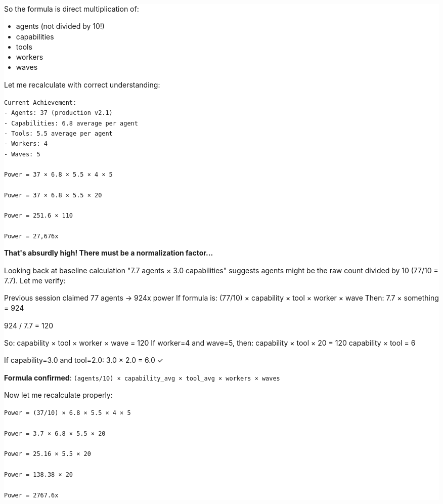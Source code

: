So the formula is direct multiplication of:
- agents (not divided by 10!)
- capabilities
- tools
- workers
- waves

Let me recalculate with correct understanding:

```
Current Achievement:
- Agents: 37 (production v2.1)
- Capabilities: 6.8 average per agent
- Tools: 5.5 average per agent
- Workers: 4
- Waves: 5

Power = 37 × 6.8 × 5.5 × 4 × 5

Power = 37 × 6.8 × 5.5 × 20

Power = 251.6 × 110

Power = 27,676x
```

**That's absurdly high! There must be a normalization factor...**

Looking back at baseline calculation "7.7 agents × 3.0 capabilities" suggests agents might be the raw count divided by 10 (77/10 = 7.7). Let me verify:

Previous session claimed 77 agents → 924x power
If formula is: (77/10) × capability × tool × worker × wave
Then: 7.7 × something = 924

924 / 7.7 = 120

So: capability × tool × worker × wave = 120
If worker=4 and wave=5, then: capability × tool × 20 = 120
capability × tool = 6

If capability=3.0 and tool=2.0: 3.0 × 2.0 = 6.0 ✓

**Formula confirmed**: `(agents/10) × capability_avg × tool_avg × workers × waves`

Now let me recalculate properly:

```
Power = (37/10) × 6.8 × 5.5 × 4 × 5

Power = 3.7 × 6.8 × 5.5 × 20

Power = 25.16 × 5.5 × 20

Power = 138.38 × 20

Power = 2767.6x
```
